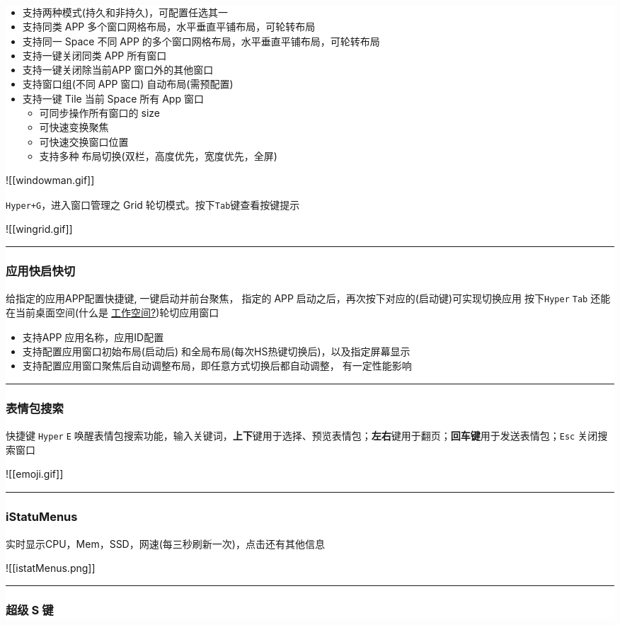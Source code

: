 * 支持两种模式(持久和非持久)，可配置任选其一
* 支持同类 APP 多个窗口网格布局，水平垂直平铺布局，可轮转布局
* 支持同一 Space 不同 APP 的多个窗口网格布局，水平垂直平铺布局，可轮转布局
* 支持一键关闭同类 APP 所有窗口
* 支持一键关闭除当前APP 窗口外的其他窗口
* 支持窗口组(不同 APP 窗口) 自动布局(需预配置)
* 支持一键 Tile 当前 Space 所有 App 窗口
  * 可同步操作所有窗口的 size
  * 可快速变换聚焦
  * 可快速交换窗口位置
  * 支持多种 布局切换(双栏，高度优先，宽度优先，全屏)



![[windowman.gif]]



`Hyper+G`，进入窗口管理之 Grid 轮切模式。按下`Tab`键查看按键提示

![[wingrid.gif]]


---

### 应用快启快切

给指定的应用APP配置快捷键, 一键启动并前台聚焦， 指定的 APP 启动之后，再次按下对应的(启动键)可实现切换应用
按下`Hyper` `Tab` 还能在当前桌面空间(什么是 [工作空间?](https://support.apple.com/zh-cn/guide/mac-help/mh14112/mac))轮切应用窗口

* 支持APP 应用名称，应用ID配置
* 支持配置应用窗口初始布局(启动后) 和全局布局(每次HS热键切换后)，以及指定屏幕显示
* 支持配置应用窗口聚焦后自动调整布局，即任意方式切换后都自动调整， 有一定性能影响

---

### 表情包搜索

快捷键 `Hyper` `E` 唤醒表情包搜索功能，输入关键词，**上下**键用于选择、预览表情包；**左右**键用于翻页；**回车键**用于发送表情包；`Esc` 关闭搜索窗口

![[emoji.gif]]

---

### iStatuMenus

实时显示CPU，Mem，SSD，网速(每三秒刷新一次)，点击还有其他信息

![[istatMenus.png]]


---

### 超级 S 键

